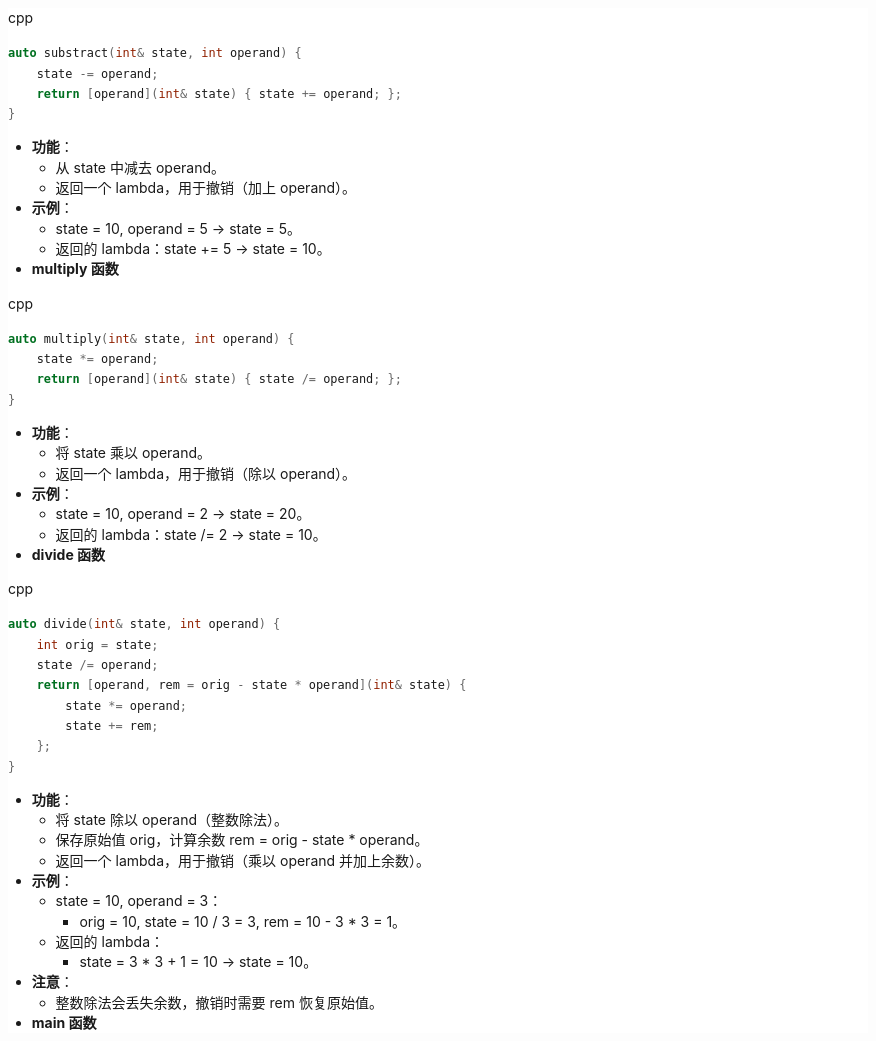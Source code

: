cpp

```cpp
auto substract(int& state, int operand) {
    state -= operand;
    return [operand](int& state) { state += operand; };
}
```

- **功能**：
  - 从 state 中减去 operand。
  - 返回一个 lambda，用于撤销（加上 operand）。
- **示例**：
  - state = 10, operand = 5 → state = 5。
  - 返回的 lambda：state += 5 → state = 10。
- **multiply 函数**

cpp

```cpp
auto multiply(int& state, int operand) {
    state *= operand;
    return [operand](int& state) { state /= operand; };
}
```

- **功能**：
  - 将 state 乘以 operand。
  - 返回一个 lambda，用于撤销（除以 operand）。
- **示例**：
  - state = 10, operand = 2 → state = 20。
  - 返回的 lambda：state /= 2 → state = 10。
- **divide 函数**

cpp

```cpp
auto divide(int& state, int operand) {
    int orig = state;
    state /= operand;
    return [operand, rem = orig - state * operand](int& state) { 
        state *= operand;
        state += rem;
    };
}
```

- **功能**：
  - 将 state 除以 operand（整数除法）。
  - 保存原始值 orig，计算余数 rem = orig - state * operand。
  - 返回一个 lambda，用于撤销（乘以 operand 并加上余数）。
- **示例**：
  - state = 10, operand = 3：
    - orig = 10, state = 10 / 3 = 3, rem = 10 - 3 * 3 = 1。
  - 返回的 lambda：
    - state = 3 * 3 + 1 = 10 → state = 10。
- **注意**：
  - 整数除法会丢失余数，撤销时需要 rem 恢复原始值。
- **main 函数**
